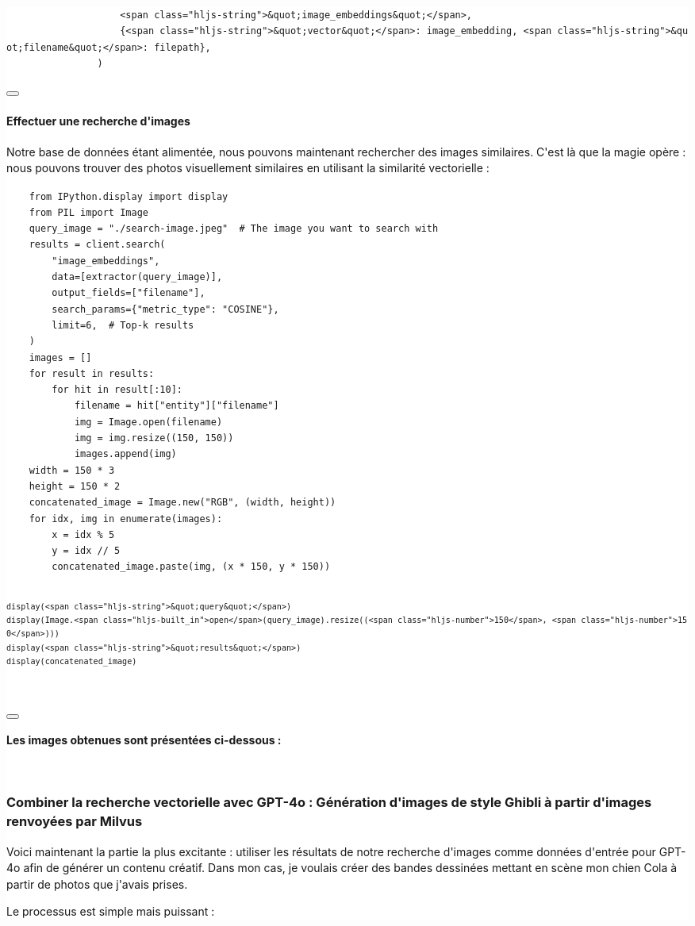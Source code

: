                         <span class="hljs-string">&quot;image_embeddings&quot;</span>,
                        {<span class="hljs-string">&quot;vector&quot;</span>: image_embedding, <span class="hljs-string">&quot;filename&quot;</span>: filepath},
                    )
<button class="copy-code-btn"></button></code></pre>
<h4 id="Conduct-an-Image-Search" class="common-anchor-header">Effectuer une recherche d'images</h4><p>Notre base de données étant alimentée, nous pouvons maintenant rechercher des images similaires. C'est là que la magie opère : nous pouvons trouver des photos visuellement similaires en utilisant la similarité vectorielle :</p>
<pre><code translate="no">    <span class="hljs-keyword">from</span> IPython.display <span class="hljs-keyword">import</span> display
    <span class="hljs-keyword">from</span> PIL <span class="hljs-keyword">import</span> Image
    query_image = <span class="hljs-string">&quot;./search-image.jpeg&quot;</span>  <span class="hljs-comment"># The image you want to search with</span>
    results = client.search(
        <span class="hljs-string">&quot;image_embeddings&quot;</span>,
        data=[extractor(query_image)],
        output_fields=[<span class="hljs-string">&quot;filename&quot;</span>],
        search_params={<span class="hljs-string">&quot;metric_type&quot;</span>: <span class="hljs-string">&quot;COSINE&quot;</span>},
        limit=<span class="hljs-number">6</span>,  <span class="hljs-comment"># Top-k results</span>
    )
    images = []
    <span class="hljs-keyword">for</span> result <span class="hljs-keyword">in</span> results:
        <span class="hljs-keyword">for</span> hit <span class="hljs-keyword">in</span> result[:<span class="hljs-number">10</span>]:
            filename = hit[<span class="hljs-string">&quot;entity&quot;</span>][<span class="hljs-string">&quot;filename&quot;</span>]
            img = Image.<span class="hljs-built_in">open</span>(filename)
            img = img.resize((<span class="hljs-number">150</span>, <span class="hljs-number">150</span>))
            images.append(img)
    width = <span class="hljs-number">150</span> * <span class="hljs-number">3</span>
    height = <span class="hljs-number">150</span> * <span class="hljs-number">2</span>
    concatenated_image = Image.new(<span class="hljs-string">&quot;RGB&quot;</span>, (width, height))
    <span class="hljs-keyword">for</span> idx, img <span class="hljs-keyword">in</span> <span class="hljs-built_in">enumerate</span>(images):
        x = idx % <span class="hljs-number">5</span>
        y = idx // <span class="hljs-number">5</span>
        concatenated_image.paste(img, (x * <span class="hljs-number">150</span>, y * <span class="hljs-number">150</span>))

    display(<span class="hljs-string">&quot;query&quot;</span>)
    display(Image.<span class="hljs-built_in">open</span>(query_image).resize((<span class="hljs-number">150</span>, <span class="hljs-number">150</span>)))
    display(<span class="hljs-string">&quot;results&quot;</span>)
    display(concatenated_image)
<button class="copy-code-btn"></button></code></pre>
<p><strong>Les images obtenues sont présentées ci-dessous :</strong></p>
<p>
  <span class="img-wrapper">
    <img translate="no" src="https://assets.zilliz.com/640_1_8d4e88c6dd.png" alt="" class="doc-image" id="" />
    <span></span>
  </span>
</p>
<h3 id="Combine-Vector-Search-with-GPT-4o-Generating-Ghibli-Style-Images-with-Images-Returned-by-Milvus" class="common-anchor-header">Combiner la recherche vectorielle avec GPT-4o : Génération d'images de style Ghibli à partir d'images renvoyées par Milvus</h3><p>Voici maintenant la partie la plus excitante : utiliser les résultats de notre recherche d'images comme données d'entrée pour GPT-4o afin de générer un contenu créatif. Dans mon cas, je voulais créer des bandes dessinées mettant en scène mon chien Cola à partir de photos que j'avais prises.</p>
<p>Le processus est simple mais puissant :</p>
<ol>